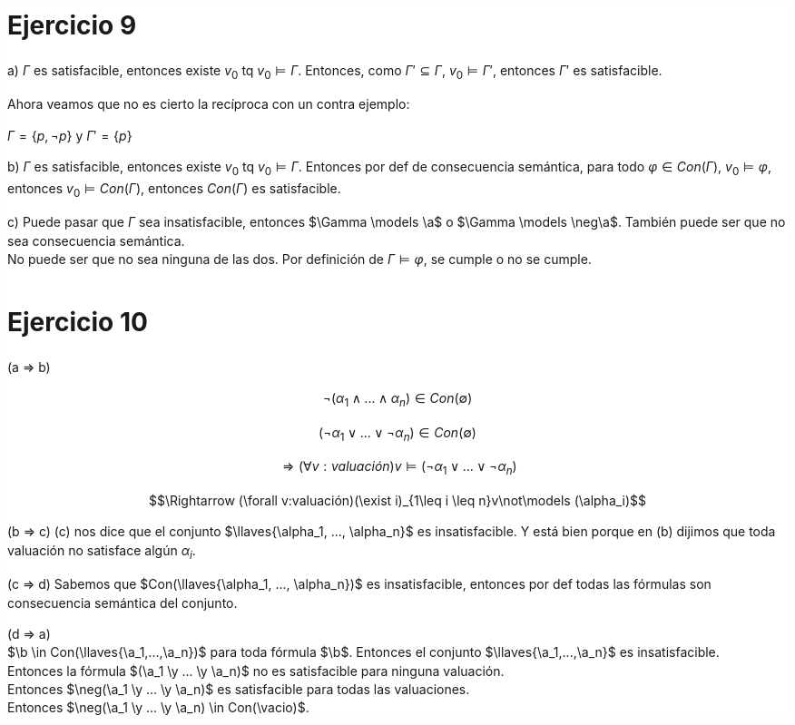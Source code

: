 # Ejercicio 9

a) $\Gamma$ es satisfacible, entonces existe $v_0$ tq $v_0\models \Gamma$. Entonces, como $\Gamma' \subseteq \Gamma$,  $v_0\models \Gamma'$, entonces $\Gamma'$ es satisfacible.

Ahora veamos que no es cierto la recíproca con un contra ejemplo:

 $\Gamma = \{p, \neg p\}$ y $\Gamma' = \{p\}$

b) $\Gamma$ es satisfacible, entonces existe $v_0$ tq $v_0\models \Gamma$. Entonces por def de consecuencia semántica, para todo $\varphi \in Con(\Gamma)$,  $v_0\models \varphi$, entonces $v_0 \models Con(\Gamma)$, entonces $Con(\Gamma)$ es satisfacible.

c) Puede pasar que $\Gamma$ sea insatisfacible, entonces $\Gamma \models \a$ o $\Gamma \models \neg\a$. También puede ser que no sea consecuencia semántica.  
No puede ser que no sea ninguna de las dos. Por definición de $\Gamma \models \varphi$, se cumple o no se cumple. 


# Ejercicio 10

(a $\Rightarrow$ b) 

$$\neg(\alpha_1 \wedge ... \wedge \alpha_n) \in Con(\emptyset)$$

$$(\neg\alpha_1 \vee ... \vee \neg\alpha_n) \in Con(\emptyset) $$

$$\Rightarrow (\forall v:valuación)v\models (\neg\alpha_1 \vee ... \vee \neg\alpha_n)$$

$$\Rightarrow (\forall v:valuación)(\exist i)_{1\leq i \leq n}v\not\models (\alpha_i)$$

(b $\Rightarrow$ c) 
(c) nos dice que el conjunto $\llaves{\alpha_1, ..., \alpha_n}$ es insatisfacible. Y está bien porque en (b) dijimos que toda valuación no satisface algún $\alpha_i$.

(c $\Rightarrow$ d) Sabemos que $Con(\llaves{\alpha_1, ..., \alpha_n})$ es insatisfacible, entonces por def todas las fórmulas son consecuencia semántica del conjunto.

(d $\Rightarrow$ a)   
$\b \in Con(\llaves{\a_1,...,\a_n})$ para toda fórmula $\b$. Entonces el conjunto $\llaves{\a_1,...,\a_n}$ es insatisfacible.  
Entonces la fórmula $(\a_1 \y ... \y \a_n)$ no es satisfacible para ninguna valuación.  
Entonces $\neg(\a_1 \y ... \y \a_n)$ es satisfacible para todas las valuaciones.  
Entonces $\neg(\a_1 \y ... \y \a_n) \in Con(\vacio)$.